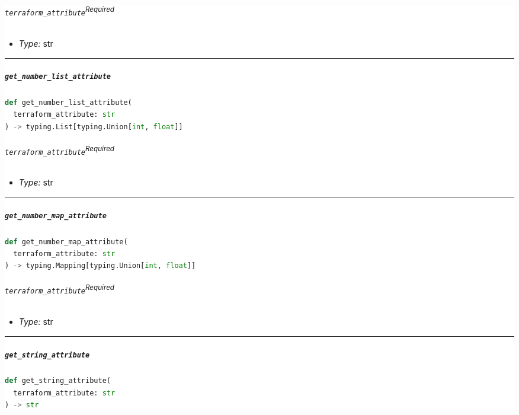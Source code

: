 ###### `terraform_attribute`<sup>Required</sup> <a name="terraform_attribute" id="@cdktf/provider-ionoscloud.dataIonoscloudApigateway.DataIonoscloudApigateway.getNumberAttribute.parameter.terraformAttribute"></a>

- *Type:* str

---

##### `get_number_list_attribute` <a name="get_number_list_attribute" id="@cdktf/provider-ionoscloud.dataIonoscloudApigateway.DataIonoscloudApigateway.getNumberListAttribute"></a>

```python
def get_number_list_attribute(
  terraform_attribute: str
) -> typing.List[typing.Union[int, float]]
```

###### `terraform_attribute`<sup>Required</sup> <a name="terraform_attribute" id="@cdktf/provider-ionoscloud.dataIonoscloudApigateway.DataIonoscloudApigateway.getNumberListAttribute.parameter.terraformAttribute"></a>

- *Type:* str

---

##### `get_number_map_attribute` <a name="get_number_map_attribute" id="@cdktf/provider-ionoscloud.dataIonoscloudApigateway.DataIonoscloudApigateway.getNumberMapAttribute"></a>

```python
def get_number_map_attribute(
  terraform_attribute: str
) -> typing.Mapping[typing.Union[int, float]]
```

###### `terraform_attribute`<sup>Required</sup> <a name="terraform_attribute" id="@cdktf/provider-ionoscloud.dataIonoscloudApigateway.DataIonoscloudApigateway.getNumberMapAttribute.parameter.terraformAttribute"></a>

- *Type:* str

---

##### `get_string_attribute` <a name="get_string_attribute" id="@cdktf/provider-ionoscloud.dataIonoscloudApigateway.DataIonoscloudApigateway.getStringAttribute"></a>

```python
def get_string_attribute(
  terraform_attribute: str
) -> str
```
